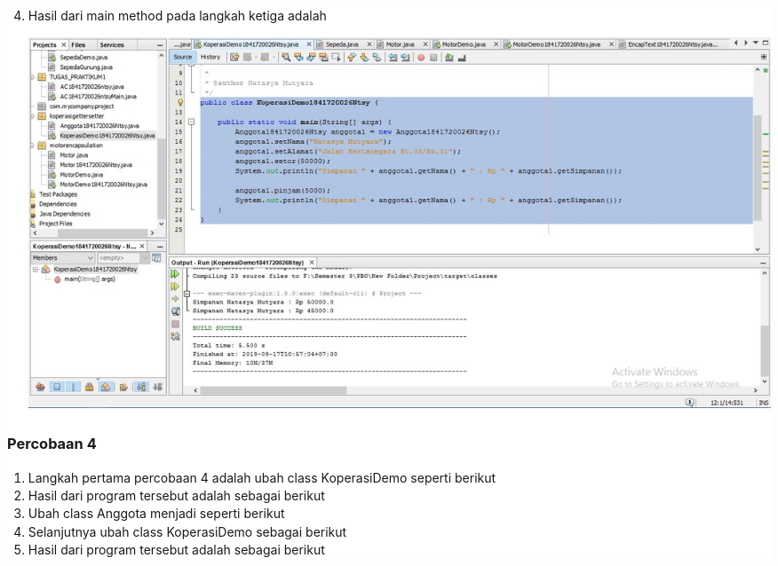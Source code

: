 4. Hasil dari main method pada langkah ketiga adalah

   ![percobaan2a](img/koperasidemo.jpg)


### Percobaan 4

1. Langkah pertama percobaan 4 adalah ubah class KoperasiDemo seperti berikut
2. Hasil dari program tersebut adalah sebagai berikut
3. Ubah class Anggota menjadi seperti berikut
4. Selanjutnya ubah class KoperasiDemo sebagai berikut
5. Hasil dari program tersebut adalah sebagai berikut

